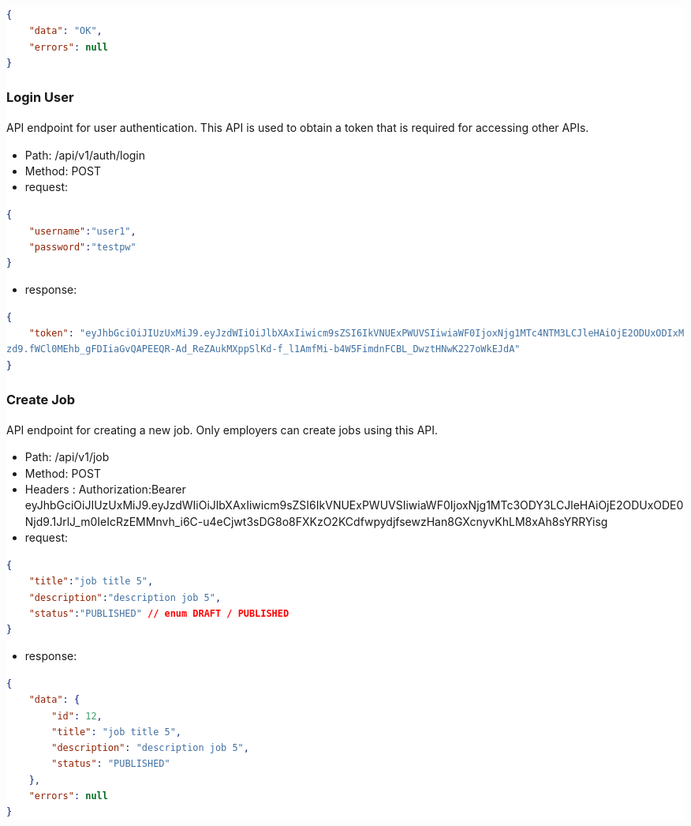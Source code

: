 ```json
{
    "data": "OK",
    "errors": null
}
```

### Login User
API endpoint for user authentication. This API is used to obtain a token that is required for accessing other APIs.
- Path: /api/v1/auth/login
- Method: POST
- request:
```json
{
    "username":"user1",
    "password":"testpw"
}
```
- response:
```json
{
    "token": "eyJhbGciOiJIUzUxMiJ9.eyJzdWIiOiJlbXAxIiwicm9sZSI6IkVNUExPWUVSIiwiaWF0IjoxNjg1MTc4NTM3LCJleHAiOjE2ODUxODIxMzd9.fWCl0MEhb_gFDIiaGvQAPEEQR-Ad_ReZAukMXppSlKd-f_l1AmfMi-b4W5FimdnFCBL_DwztHNwK227oWkEJdA"
}
```

### Create Job
API endpoint for creating a new job. Only employers can create jobs using this API.
- Path: /api/v1/job
- Method: POST
- Headers : Authorization:Bearer eyJhbGciOiJIUzUxMiJ9.eyJzdWIiOiJlbXAxIiwicm9sZSI6IkVNUExPWUVSIiwiaWF0IjoxNjg1MTc3ODY3LCJleHAiOjE2ODUxODE0Njd9.1JrlJ_m0IeIcRzEMMnvh_i6C-u4eCjwt3sDG8o8FXKzO2KCdfwpydjfsewzHan8GXcnyvKhLM8xAh8sYRRYisg
- request:
```json
{
    "title":"job title 5",
    "description":"description job 5",
    "status":"PUBLISHED" // enum DRAFT / PUBLISHED
}
```
- response:
```json
{
    "data": {
        "id": 12,
        "title": "job title 5",
        "description": "description job 5",
        "status": "PUBLISHED"
    },
    "errors": null
}
```
